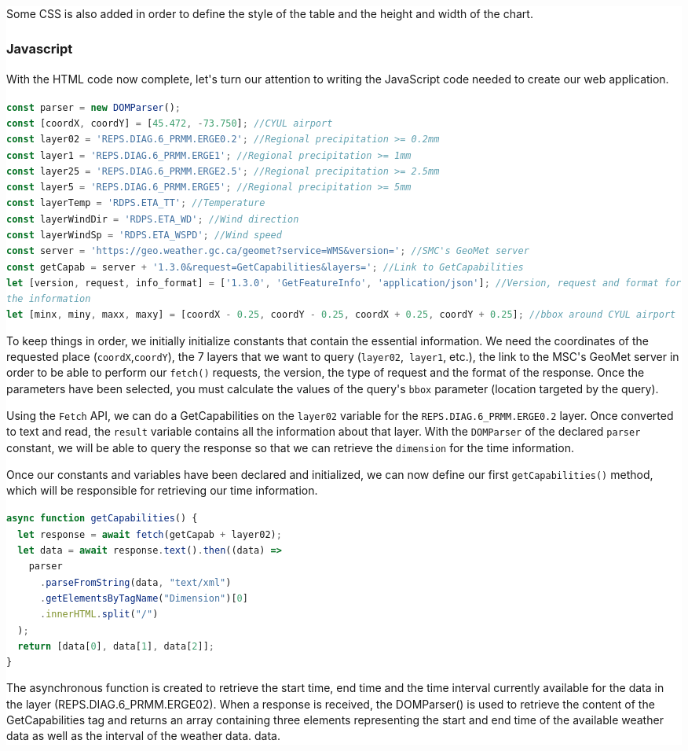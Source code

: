 Some CSS is also added in order to define the style of the table and the height and width of the chart.

### Javascript

With the HTML code now complete, let's turn our attention to writing the JavaScript code needed to create our web application.

```javascript
const parser = new DOMParser();
const [coordX, coordY] = [45.472, -73.750]; //CYUL airport
const layer02 = 'REPS.DIAG.6_PRMM.ERGE0.2'; //Regional precipitation >= 0.2mm
const layer1 = 'REPS.DIAG.6_PRMM.ERGE1'; //Regional precipitation >= 1mm
const layer25 = 'REPS.DIAG.6_PRMM.ERGE2.5'; //Regional precipitation >= 2.5mm
const layer5 = 'REPS.DIAG.6_PRMM.ERGE5'; //Regional precipitation >= 5mm
const layerTemp = 'RDPS.ETA_TT'; //Temperature
const layerWindDir = 'RDPS.ETA_WD'; //Wind direction
const layerWindSp = 'RDPS.ETA_WSPD'; //Wind speed
const server = 'https://geo.weather.gc.ca/geomet?service=WMS&version='; //SMC's GeoMet server
const getCapab = server + '1.3.0&request=GetCapabilities&layers='; //Link to GetCapabilities
let [version, request, info_format] = ['1.3.0', 'GetFeatureInfo', 'application/json']; //Version, request and format for the information
let [minx, miny, maxx, maxy] = [coordX - 0.25, coordY - 0.25, coordX + 0.25, coordY + 0.25]; //bbox around CYUL airport
```
To keep things in order, we initially initialize constants that contain the essential information. We need the coordinates of the requested place (`coordX`,`coordY`), the 7 layers that we want to query (`layer02`,` layer1`, etc.), the link to the MSC's GeoMet server in order to be able to perform our `fetch()` requests, the version, the type of request and the format of the response. Once the parameters have been selected, you must calculate the values ​​of the query's `bbox` parameter (location targeted by the query).

Using the `Fetch` API, we can do a GetCapabilities on the `layer02` variable for the `REPS.DIAG.6_PRMM.ERGE0.2` layer. Once converted to text and read, the `result` variable contains all the information about that layer.
With the `DOMParser` of the declared `parser` constant, we will be able to query the response so that we can retrieve the `dimension` for the time information.

Once our constants and variables have been declared and initialized, we can now define our first `getCapabilities()` method, which will be responsible for retrieving our time information.

```javascript
async function getCapabilities() {
  let response = await fetch(getCapab + layer02);
  let data = await response.text().then((data) =>
    parser
      .parseFromString(data, "text/xml")
      .getElementsByTagName("Dimension")[0]
      .innerHTML.split("/")
  );
  return [data[0], data[1], data[2]];
}
```
The asynchronous function is created to retrieve the start time, end time and the time interval currently available for the data in the layer (REPS.DIAG.6_PRMM.ERGE02). When a response is received, the DOMParser() is used to retrieve the content of the GetCapabilities <Dimension> tag and returns an array containing three elements representing the start and end time of the available weather data as well as the interval of the weather data. data.
